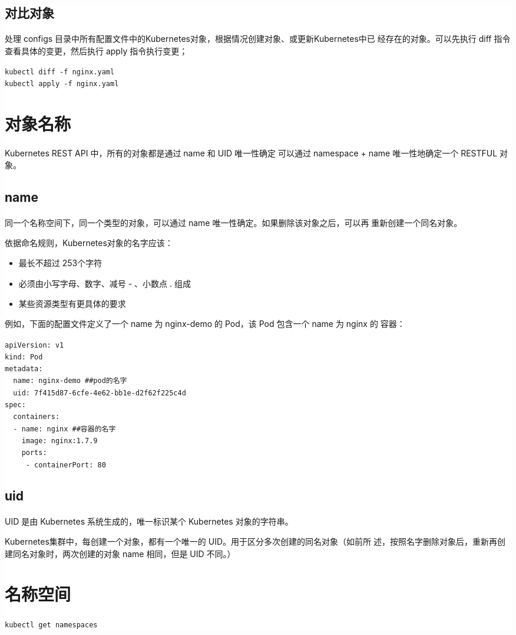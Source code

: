 ## 对比对象

处理 configs 目录中所有配置文件中的Kubernetes对象，根据情况创建对象、或更新Kubernetes中已 经存在的对象。可以先执行 diff 指令查看具体的变更，然后执行 apply 指令执行变更；

```shell
kubectl diff -f nginx.yaml
kubectl apply -f nginx.yaml
```

# 对象名称

Kubernetes REST API 中，所有的对象都是通过 name 和 UID 唯一性确定 可以通过 namespace + name 唯一性地确定一个 RESTFUL 对象。

## name

同一个名称空间下，同一个类型的对象，可以通过 name 唯一性确定。如果删除该对象之后，可以再 重新创建一个同名对象。

依据命名规则，Kubernetes对象的名字应该：

- 最长不超过 253个字符 

- 必须由小写字母、数字、减号 - 、小数点 . 组成

- 某些资源类型有更具体的要求

例如，下面的配置文件定义了一个 name 为 nginx-demo 的 Pod，该 Pod 包含一个 name 为 nginx 的 容器：

```shell
apiVersion: v1
kind: Pod
metadata:
  name: nginx-demo ##pod的名字
  uid: 7f415d87-6cfe-4e62-bb1e-d2f62f225c4d
spec:
  containers:
  - name: nginx ##容器的名字
	image: nginx:1.7.9
	ports:
 	 - containerPort: 80
```

## uid

UID 是由 Kubernetes 系统生成的，唯一标识某个 Kubernetes 对象的字符串。

Kubernetes集群中，每创建一个对象，都有一个唯一的 UID。用于区分多次创建的同名对象（如前所 述，按照名字删除对象后，重新再创建同名对象时，两次创建的对象 name 相同，但是 UID 不同。）

# 名称空间

```shell
kubectl get namespaces
```
